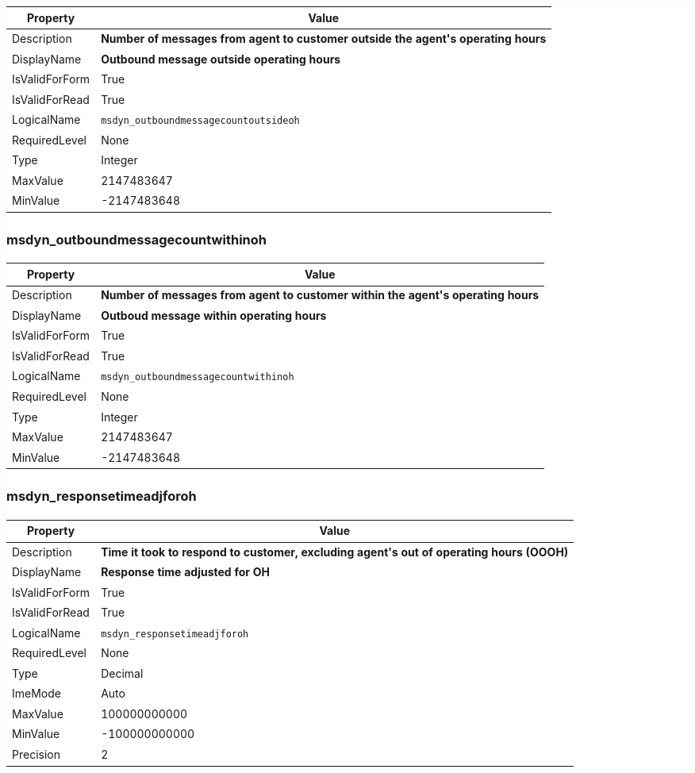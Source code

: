 |Property|Value|
|---|---|
|Description|**Number of messages from agent to customer outside the agent's operating hours**|
|DisplayName|**Outbound message outside operating hours**|
|IsValidForForm|True|
|IsValidForRead|True|
|LogicalName|`msdyn_outboundmessagecountoutsideoh`|
|RequiredLevel|None|
|Type|Integer|
|MaxValue|2147483647|
|MinValue|-2147483648|

### <a name="BKMK_msdyn_outboundmessagecountwithinoh"></a> msdyn_outboundmessagecountwithinoh

|Property|Value|
|---|---|
|Description|**Number of messages from agent to customer within the agent's operating hours**|
|DisplayName|**Outboud message within operating hours**|
|IsValidForForm|True|
|IsValidForRead|True|
|LogicalName|`msdyn_outboundmessagecountwithinoh`|
|RequiredLevel|None|
|Type|Integer|
|MaxValue|2147483647|
|MinValue|-2147483648|

### <a name="BKMK_msdyn_responsetimeadjforoh"></a> msdyn_responsetimeadjforoh

|Property|Value|
|---|---|
|Description|**Time it took to respond to customer, excluding agent's out of operating hours (OOOH)**|
|DisplayName|**Response time adjusted for OH**|
|IsValidForForm|True|
|IsValidForRead|True|
|LogicalName|`msdyn_responsetimeadjforoh`|
|RequiredLevel|None|
|Type|Decimal|
|ImeMode|Auto|
|MaxValue|100000000000|
|MinValue|-100000000000|
|Precision|2|